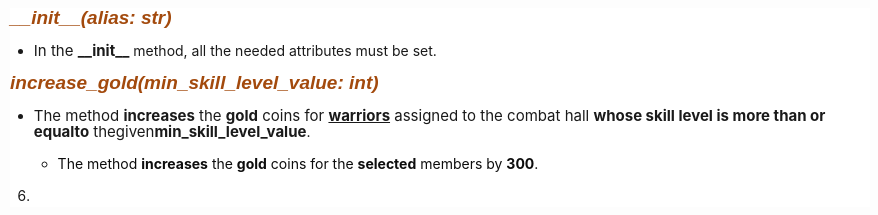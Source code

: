 <h5 style='color: rgb(163, 74, 13); line-height: 100%; text-align: left; margin-top: 0in; margin-bottom: 0in; background: transparent; font-family: "Calibri", sans-serif; font-size: 19px; font-weight: bold; --darkreader-inline-color: var(--darkreader-text-a34a0d, #f29a5e); --darkreader-inline-bgcolor: transparent; --darkreader-inline-bgimage: none;' data-darkreader-inline-color="" data-darkreader-inline-bgcolor="" data-darkreader-inline-bgimage="">__init__(alias: str)</h5>
<ul>
    <li>
        <p style="line-height: 115%; text-align: left; margin-bottom: 0in; background: transparent; --darkreader-inline-bgcolor: transparent; --darkreader-inline-bgimage: none;" data-darkreader-inline-bgcolor="" data-darkreader-inline-bgimage=""><span size="2" style="font-size:15px;">In the <strong>__init__</strong></span> method, all the needed attributes must be set.</p>
    </li>
</ul>
<h5 style='color: rgb(163, 74, 13); line-height: 100%; text-align: left; margin-top: 0in; margin-bottom: 0in; background: transparent; font-family: "Calibri", sans-serif; font-size: 19px; font-weight: bold; --darkreader-inline-color: var(--darkreader-text-a34a0d, #f29a5e); --darkreader-inline-bgcolor: transparent; --darkreader-inline-bgimage: none;' data-darkreader-inline-color="" data-darkreader-inline-bgcolor="" data-darkreader-inline-bgimage="">increase_gold(min_skill_level_value: int)</h5>
<ul>
    <li>
        <p style="line-height: 115%; text-align: left; margin-bottom: 0in; background: transparent; --darkreader-inline-bgcolor: transparent; --darkreader-inline-bgimage: none;" data-darkreader-inline-bgcolor="" data-darkreader-inline-bgimage=""><span size="2" style="font-size:15px;">The method <strong>increases</strong> the <strong>gold</strong> coins for <u><strong>warriors</strong></u> assigned to the combat hall <strong>whose skill level is more than or equal</strong><strong>to</strong> thegiven<strong>min_skill_level_value</strong></span>.</p>
        <ul>
            <li>
                <p style="line-height: 115%; text-align: left; margin-bottom: 0in; background: transparent; --darkreader-inline-bgcolor: transparent; --darkreader-inline-bgimage: none;" data-darkreader-inline-bgcolor="" data-darkreader-inline-bgimage=""><span style="color: rgb(13, 13, 13); --darkreader-inline-color: var(--darkreader-text-0d0d0d, #e0ddd9);" data-darkreader-inline-color=""><span style="background: rgb(255, 255, 255); --darkreader-inline-bgcolor: var(--darkreader-background-ffffff, #181a1b); --darkreader-inline-bgimage: none;" data-darkreader-inline-bgcolor="" data-darkreader-inline-bgimage="">The method </span><strong><span style="background: rgb(255, 255, 255); --darkreader-inline-bgcolor: var(--darkreader-background-ffffff, #181a1b); --darkreader-inline-bgimage: none;" data-darkreader-inline-bgcolor="" data-darkreader-inline-bgimage="">increases</span></strong><span style="background: rgb(255, 255, 255); --darkreader-inline-bgcolor: var(--darkreader-background-ffffff, #181a1b); --darkreader-inline-bgimage: none;" data-darkreader-inline-bgcolor="" data-darkreader-inline-bgimage=""> the </span><strong><span style="background: rgb(255, 255, 255); --darkreader-inline-bgcolor: var(--darkreader-background-ffffff, #181a1b); --darkreader-inline-bgimage: none;" data-darkreader-inline-bgcolor="" data-darkreader-inline-bgimage="">gold</span></strong><span style="background: rgb(255, 255, 255); --darkreader-inline-bgcolor: var(--darkreader-background-ffffff, #181a1b); --darkreader-inline-bgimage: none;" data-darkreader-inline-bgcolor="" data-darkreader-inline-bgimage=""> coins for the </span><strong><span style="background: rgb(255, 255, 255); --darkreader-inline-bgcolor: var(--darkreader-background-ffffff, #181a1b); --darkreader-inline-bgimage: none;" data-darkreader-inline-bgcolor="" data-darkreader-inline-bgimage="">selected</span></strong><span style="background: rgb(255, 255, 255); --darkreader-inline-bgcolor: var(--darkreader-background-ffffff, #181a1b); --darkreader-inline-bgimage: none;" data-darkreader-inline-bgcolor="" data-darkreader-inline-bgimage=""> members by </span><strong><span style="background: rgb(255, 255, 255); --darkreader-inline-bgcolor: var(--darkreader-background-ffffff, #181a1b); --darkreader-inline-bgimage: none;" data-darkreader-inline-bgcolor="" data-darkreader-inline-bgimage="">300</span></strong><span style="background: rgb(255, 255, 255); --darkreader-inline-bgcolor: var(--darkreader-background-ffffff, #181a1b); --darkreader-inline-bgimage: none;" data-darkreader-inline-bgcolor="" data-darkreader-inline-bgimage="">.</span></span></p>
            </li>
        </ul>
    </li>
</ul>
<ol start="6">
    <li>